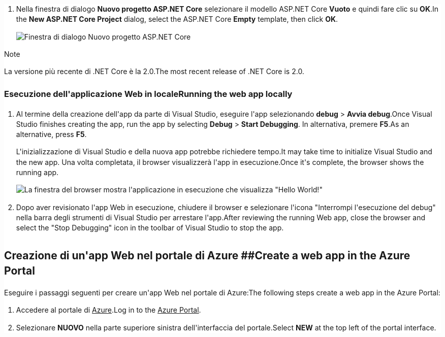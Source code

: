 1. <span data-ttu-id="2cfe6-123">Nella finestra di dialogo **Nuovo progetto ASP.NET Core** selezionare il modello ASP.NET Core **Vuoto** e quindi fare clic su **OK**.</span><span class="sxs-lookup"><span data-stu-id="2cfe6-123">In the **New ASP.NET Core Project** dialog, select the ASP.NET Core **Empty** template, then click **OK**.</span></span>

   ![Finestra di dialogo Nuovo progetto ASP.NET Core](azure-continuous-deployment/_static/02-web-site-template.png)

> [!NOTE]
> <span data-ttu-id="2cfe6-125">La versione più recente di .NET Core è la 2.0.</span><span class="sxs-lookup"><span data-stu-id="2cfe6-125">The most recent release of .NET Core is 2.0.</span></span>

### <a name="running-the-web-app-locally"></a><span data-ttu-id="2cfe6-126">Esecuzione dell'applicazione Web in locale</span><span class="sxs-lookup"><span data-stu-id="2cfe6-126">Running the web app locally</span></span>

1. <span data-ttu-id="2cfe6-127">Al termine della creazione dell'app da parte di Visual Studio, eseguire l'app selezionando **debug**  >  **Avvia debug**.</span><span class="sxs-lookup"><span data-stu-id="2cfe6-127">Once Visual Studio finishes creating the app, run the app by selecting **Debug** > **Start Debugging**.</span></span> <span data-ttu-id="2cfe6-128">In alternativa, premere **F5**.</span><span class="sxs-lookup"><span data-stu-id="2cfe6-128">As an alternative, press **F5**.</span></span>

   <span data-ttu-id="2cfe6-129">L'inizializzazione di Visual Studio e della nuova app potrebbe richiedere tempo.</span><span class="sxs-lookup"><span data-stu-id="2cfe6-129">It may take time to initialize Visual Studio and the new app.</span></span> <span data-ttu-id="2cfe6-130">Una volta completata, il browser visualizzerà l'app in esecuzione.</span><span class="sxs-lookup"><span data-stu-id="2cfe6-130">Once it's complete, the browser shows the running app.</span></span>

   ![La finestra del browser mostra l'applicazione in esecuzione che visualizza "Hello World!"](azure-continuous-deployment/_static/04-browser-runapp.png)

1. <span data-ttu-id="2cfe6-132">Dopo aver revisionato l'app Web in esecuzione, chiudere il browser e selezionare l'icona "Interrompi l'esecuzione del debug" nella barra degli strumenti di Visual Studio per arrestare l'app.</span><span class="sxs-lookup"><span data-stu-id="2cfe6-132">After reviewing the running Web app, close the browser and select the "Stop Debugging" icon in the toolbar of Visual Studio to stop the app.</span></span>

## <a name="create-a-web-app-in-the-azure-portal"></a><span data-ttu-id="2cfe6-133">Creazione di un'app Web nel portale di Azure ##</span><span class="sxs-lookup"><span data-stu-id="2cfe6-133">Create a web app in the Azure Portal</span></span>

<span data-ttu-id="2cfe6-134">Eseguire i passaggi seguenti per creare un'app Web nel portale di Azure:</span><span class="sxs-lookup"><span data-stu-id="2cfe6-134">The following steps create a web app in the Azure Portal:</span></span>

1. <span data-ttu-id="2cfe6-135">Accedere al portale di [Azure](https://portal.azure.com).</span><span class="sxs-lookup"><span data-stu-id="2cfe6-135">Log in to the [Azure Portal](https://portal.azure.com).</span></span>

1. <span data-ttu-id="2cfe6-136">Selezionare **NUOVO** nella parte superiore sinistra dell'interfaccia del portale.</span><span class="sxs-lookup"><span data-stu-id="2cfe6-136">Select **NEW** at the top left of the portal interface.</span></span>
